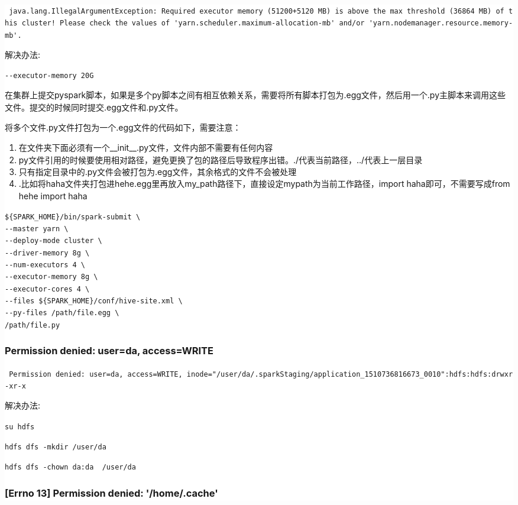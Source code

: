 

```
 java.lang.IllegalArgumentException: Required executor memory (51200+5120 MB) is above the max threshold (36864 MB) of this cluster! Please check the values of 'yarn.scheduler.maximum-allocation-mb' and/or 'yarn.nodemanager.resource.memory-mb'.

```

解决办法:

`--executor-memory 20G`



在集群上提交pyspark脚本，如果是多个py脚本之间有相互依赖关系，需要将所有脚本打包为.egg文件，然后用一个.py主脚本来调用这些文件。提交的时候同时提交.egg文件和.py文件。

将多个文件.py文件打包为一个.egg文件的代码如下，需要注意：

1. 在文件夹下面必须有一个__init__.py文件，文件内部不需要有任何内容
2. py文件引用的时候要使用相对路径，避免更换了包的路径后导致程序出错。./代表当前路径，../代表上一层目录
3. 只有指定目录中的.py文件会被打包为.egg文件，其余格式的文件不会被处理
4. .比如将haha文件夹打包进hehe.egg里再放入my_path路径下，直接设定mypath为当前工作路径，import haha即可，不需要写成from hehe import haha

```
${SPARK_HOME}/bin/spark-submit \
--master yarn \
--deploy-mode cluster \
--driver-memory 8g \
--num-executors 4 \
--executor-memory 8g \
--executor-cores 4 \
--files ${SPARK_HOME}/conf/hive-site.xml \
--py-files /path/file.egg \
/path/file.py
```





### Permission denied: user=da, access=WRITE

```
 Permission denied: user=da, access=WRITE, inode="/user/da/.sparkStaging/application_1510736816673_0010":hdfs:hdfs:drwxr-xr-x

```

解决办法:

`su hdfs` 

`hdfs dfs -mkdir /user/da`

`hdfs dfs -chown da:da  /user/da`





### [Errno 13] Permission denied: '/home/.cache'
